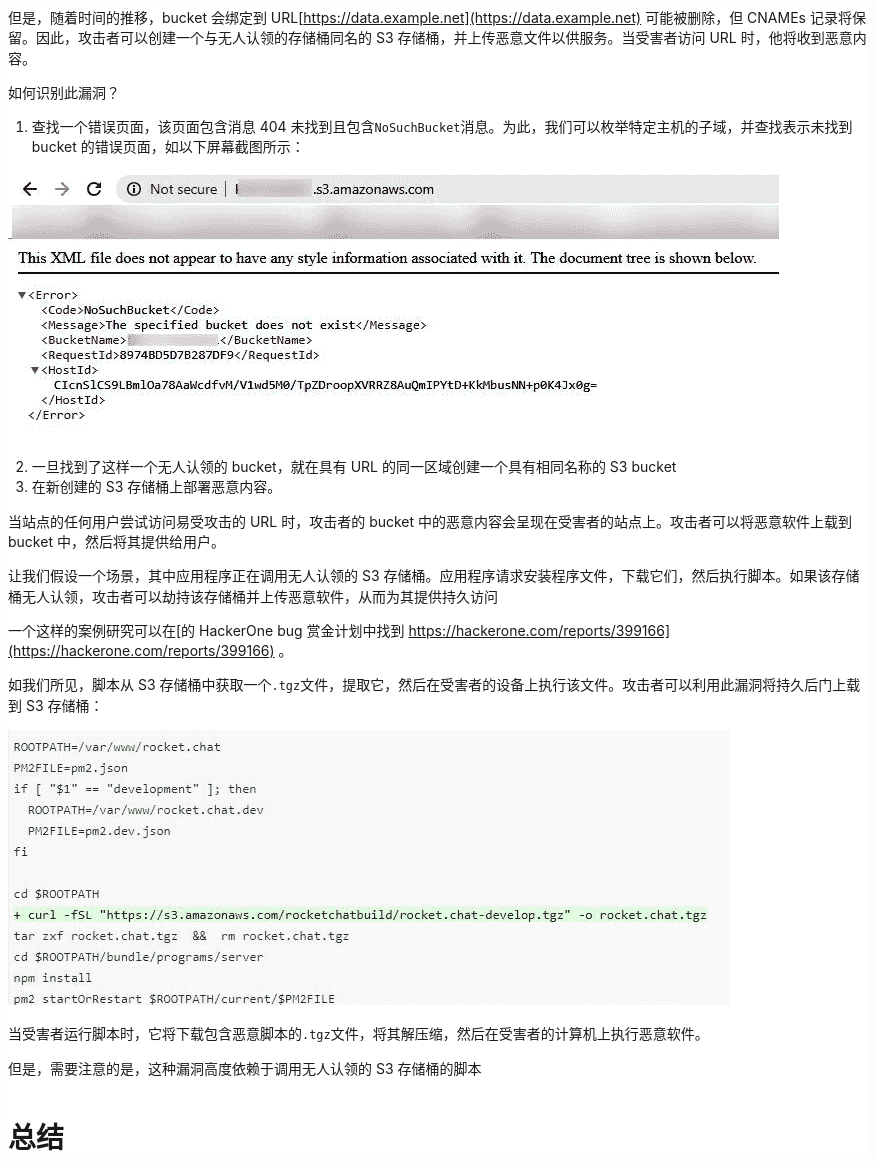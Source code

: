 但是，随着时间的推移，bucket 会绑定到 URL[https://data.example.net](https://data.example.net) 可能被删除，但 CNAMEs 记录将保留。因此，攻击者可以创建一个与无人认领的存储桶同名的 S3 存储桶，并上传恶意文件以供服务。当受害者访问 URL 时，他将收到恶意内容。

如何识别此漏洞？

1.  查找一个错误页面，该页面包含消息 404 未找到且包含`NoSuchBucket`消息。为此，我们可以枚举特定主机的子域，并查找表示未找到 bucket 的错误页面，如以下屏幕截图所示：

![](img/1151afbf-0b19-41a7-be7a-af4edc4699ea.png)

2.  一旦找到了这样一个无人认领的 bucket，就在具有 URL 的同一区域创建一个具有相同名称的 S3 bucket
3.  在新创建的 S3 存储桶上部署恶意内容。

当站点的任何用户尝试访问易受攻击的 URL 时，攻击者的 bucket 中的恶意内容会呈现在受害者的站点上。攻击者可以将恶意软件上载到 bucket 中，然后将其提供给用户。

让我们假设一个场景，其中应用程序正在调用无人认领的 S3 存储桶。应用程序请求安装程序文件，下载它们，然后执行脚本。如果该存储桶无人认领，攻击者可以劫持该存储桶并上传恶意软件，从而为其提供持久访问

一个这样的案例研究可以在[的 HackerOne bug 赏金计划中找到 https://hackerone.com/reports/399166](https://hackerone.com/reports/399166) 。

如我们所见，脚本从 S3 存储桶中获取一个`.tgz`文件，提取它，然后在受害者的设备上执行该文件。攻击者可以利用此漏洞将持久后门上载到 S3 存储桶：

![](img/12295081-951b-4f5d-acd9-db61b1ebdc57.png)

当受害者运行脚本时，它将下载包含恶意脚本的`.tgz`文件，将其解压缩，然后在受害者的计算机上执行恶意软件。

但是，需要注意的是，这种漏洞高度依赖于调用无人认领的 S3 存储桶的脚本

# 总结
